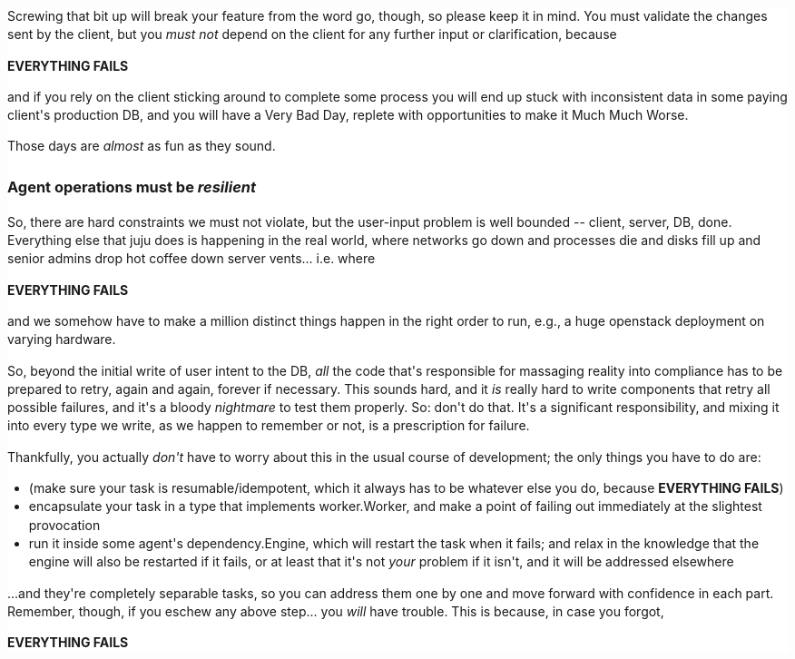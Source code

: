 Screwing that bit up will break your feature from the word go, though,
so please keep it in mind. You must validate the changes sent by the
client, but you *must not* depend on the client for any further input or
clarification, because

**EVERYTHING FAILS**

and if you rely on the client sticking around to complete some process
you will end up stuck with inconsistent data in some paying client's
production DB, and you will have a Very Bad Day, replete with
opportunities to make it Much Much Worse.

Those days are *almost* as fun as they sound.


### Agent operations must be *resilient*

So, there are hard constraints we must not violate, but the user-input
problem is well bounded -- client, server, DB, done. Everything else
that juju does is happening in the real world, where networks go down
and processes die and disks fill up and senior admins drop hot coffee
down server vents... i.e. where

**EVERYTHING FAILS**

and we somehow have to make a million distinct things happen in the
right order to run, e.g., a huge openstack deployment on varying
hardware.

So, beyond the initial write of user intent to the DB, *all* the code
that's responsible for massaging reality into compliance has to be
prepared to retry, again and again, forever if necessary. This sounds
hard, and it *is* really hard to write components that retry all
possible failures, and it's a bloody *nightmare* to test them properly.
So: don't do that. It's a significant responsibility, and mixing it into
every type we write, as we happen to remember or not, is a prescription
for failure.

Thankfully, you actually *don't* have to worry about this in the usual
course of development; the only things you have to do are:

  * (make sure your task is resumable/idempotent, which it always has to
    be whatever else you do, because **EVERYTHING FAILS**)
  * encapsulate your task in a type that implements worker.Worker, and
    make a point of failing out immediately at the slightest provocation
  * run it inside some agent's dependency.Engine, which will restart the
    task when it fails; and relax in the knowledge that the engine will
    also be restarted if it fails, or at least that it's not *your*
    problem if it isn't, and it will be addressed elsewhere

...and they're completely separable tasks, so you can address them one
by one and move forward with confidence in each part. Remember, though,
if you eschew any above step... you *will* have trouble.  This is
because, in case you forgot,

**EVERYTHING FAILS**
